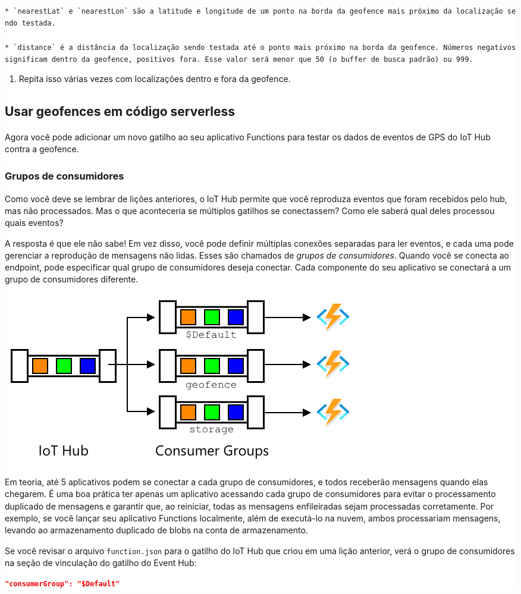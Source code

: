     * `nearestLat` e `nearestLon` são a latitude e longitude de um ponto na borda da geofence mais próximo da localização sendo testada.

    * `distance` é a distância da localização sendo testada até o ponto mais próximo na borda da geofence. Números negativos significam dentro da geofence, positivos fora. Esse valor será menor que 50 (o buffer de busca padrão) ou 999.

1. Repita isso várias vezes com localizações dentro e fora da geofence.

## Usar geofences em código serverless

Agora você pode adicionar um novo gatilho ao seu aplicativo Functions para testar os dados de eventos de GPS do IoT Hub contra a geofence.

### Grupos de consumidores

Como você deve se lembrar de lições anteriores, o IoT Hub permite que você reproduza eventos que foram recebidos pelo hub, mas não processados. Mas o que aconteceria se múltiplos gatilhos se conectassem? Como ele saberá qual deles processou quais eventos?

A resposta é que ele não sabe! Em vez disso, você pode definir múltiplas conexões separadas para ler eventos, e cada uma pode gerenciar a reprodução de mensagens não lidas. Esses são chamados de *grupos de consumidores*. Quando você se conecta ao endpoint, pode especificar qual grupo de consumidores deseja conectar. Cada componente do seu aplicativo se conectará a um grupo de consumidores diferente.

![Um IoT Hub com 3 grupos de consumidores distribuindo as mesmas mensagens para 3 diferentes aplicativos Functions](../../../../../translated_images/consumer-groups.a3262e26fc27ba2092863678ad57af15c7223416e388a23f330c058cf4358630.br.png)

Em teoria, até 5 aplicativos podem se conectar a cada grupo de consumidores, e todos receberão mensagens quando elas chegarem. É uma boa prática ter apenas um aplicativo acessando cada grupo de consumidores para evitar o processamento duplicado de mensagens e garantir que, ao reiniciar, todas as mensagens enfileiradas sejam processadas corretamente. Por exemplo, se você lançar seu aplicativo Functions localmente, além de executá-lo na nuvem, ambos processariam mensagens, levando ao armazenamento duplicado de blobs na conta de armazenamento.

Se você revisar o arquivo `function.json` para o gatilho do IoT Hub que criou em uma lição anterior, verá o grupo de consumidores na seção de vinculação do gatilho do Event Hub:

```json
"consumerGroup": "$Default"
```
